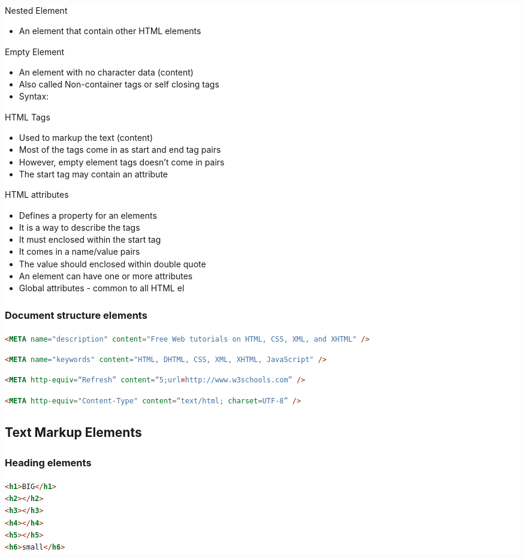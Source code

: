 Nested Element

- An element that contain other HTML elements

Empty Element

- An element with no character data (content)
- Also called Non-container tags or self closing tags
- Syntax: <self-closing-tag-name/>

HTML Tags

- Used to markup the text (content)
- Most of the tags come in as start and end tag pairs
- However, empty element tags doesn’t come in pairs
- The start tag may contain an attribute

HTML attributes

- Defines a property for an elements
- It is a way to describe the tags
- It must enclosed within the start tag
- It comes in a name/value pairs
- The value should enclosed within double quote
- An element can have one or more attributes
- Global attributes - common to all HTML el

### **Document structure elements**

```html
<META name="description" content="Free Web tutorials on HTML, CSS, XML, and XHTML" />
```

```html
<META name="keywords" content="HTML, DHTML, CSS, XML, XHTML, JavaScript" />
```

```html
<META http-equiv=“Refresh” content=“5;url=http://www.w3schools.com” />
```

```html
<META http-equiv="Content-Type" content=“text/html; charset=UTF-8” />
```

## **Text Markup Elements**

### **Heading elements**

```html
<h1>BIG</h1>
<h2></h2>
<h3></h3>
<h4></h4>   
<h5></h5>
<h6>small</h6>
```
